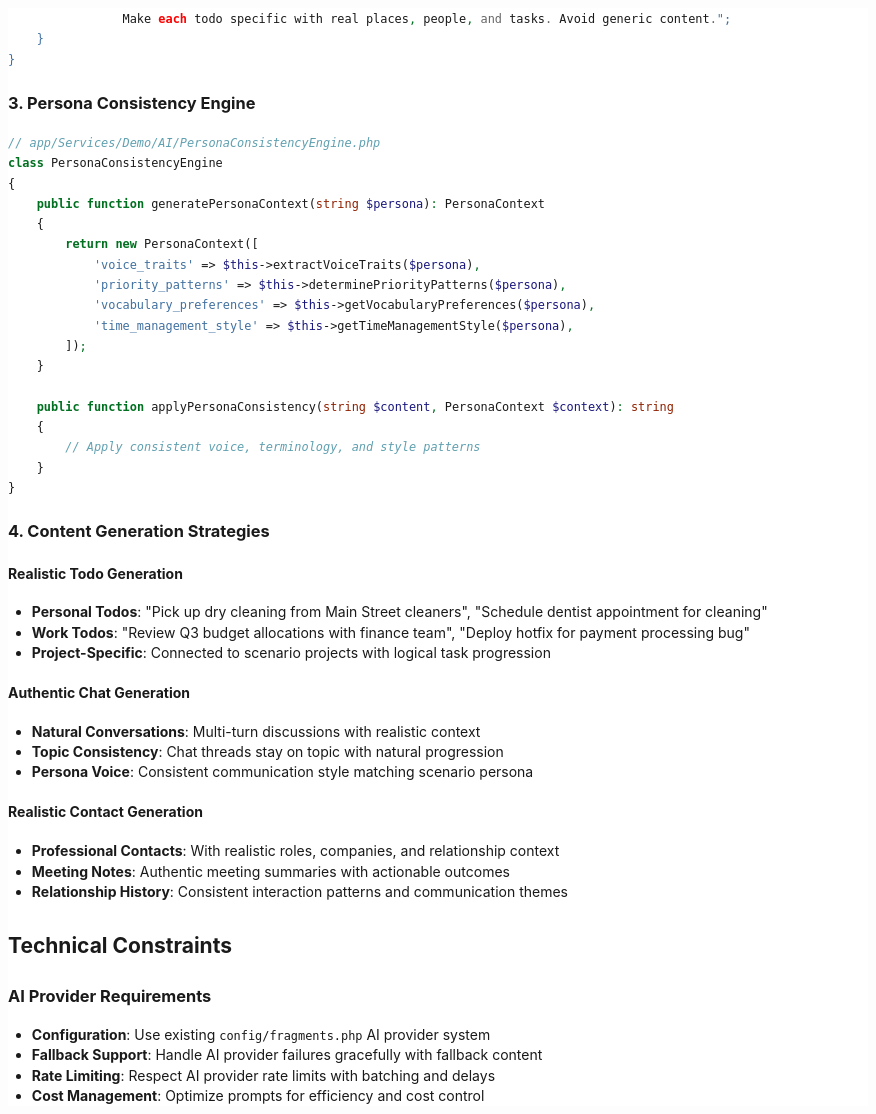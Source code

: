 ```php
                Make each todo specific with real places, people, and tasks. Avoid generic content.";
    }
}
```

### 3. Persona Consistency Engine
```php
// app/Services/Demo/AI/PersonaConsistencyEngine.php
class PersonaConsistencyEngine
{
    public function generatePersonaContext(string $persona): PersonaContext
    {
        return new PersonaContext([
            'voice_traits' => $this->extractVoiceTraits($persona),
            'priority_patterns' => $this->determinePriorityPatterns($persona),
            'vocabulary_preferences' => $this->getVocabularyPreferences($persona),
            'time_management_style' => $this->getTimeManagementStyle($persona),
        ]);
    }
    
    public function applyPersonaConsistency(string $content, PersonaContext $context): string
    {
        // Apply consistent voice, terminology, and style patterns
    }
}
```

### 4. Content Generation Strategies

#### Realistic Todo Generation
- **Personal Todos**: "Pick up dry cleaning from Main Street cleaners", "Schedule dentist appointment for cleaning"
- **Work Todos**: "Review Q3 budget allocations with finance team", "Deploy hotfix for payment processing bug"
- **Project-Specific**: Connected to scenario projects with logical task progression

#### Authentic Chat Generation
- **Natural Conversations**: Multi-turn discussions with realistic context
- **Topic Consistency**: Chat threads stay on topic with natural progression
- **Persona Voice**: Consistent communication style matching scenario persona

#### Realistic Contact Generation
- **Professional Contacts**: With realistic roles, companies, and relationship context
- **Meeting Notes**: Authentic meeting summaries with actionable outcomes
- **Relationship History**: Consistent interaction patterns and communication themes

## Technical Constraints

### AI Provider Requirements
- **Configuration**: Use existing `config/fragments.php` AI provider system
- **Fallback Support**: Handle AI provider failures gracefully with fallback content
- **Rate Limiting**: Respect AI provider rate limits with batching and delays
- **Cost Management**: Optimize prompts for efficiency and cost control

